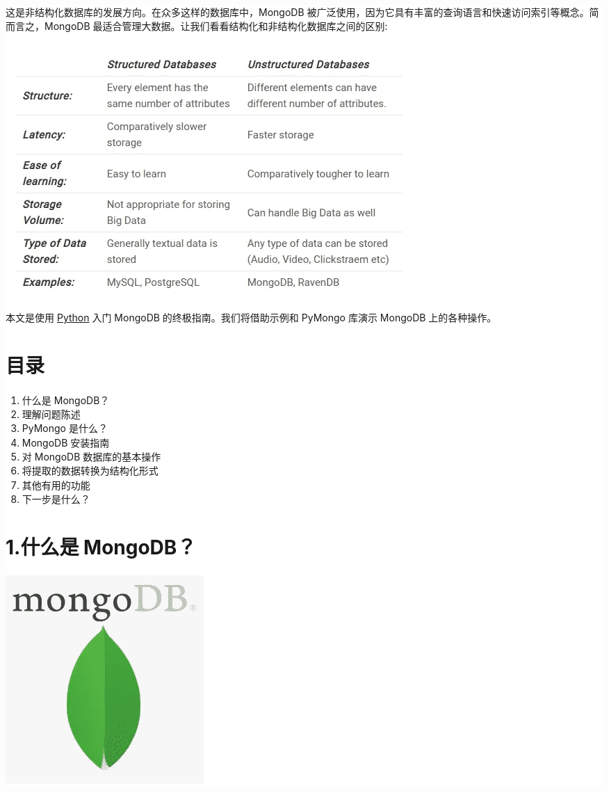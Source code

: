 这是非结构化数据库的发展方向。在众多这样的数据库中，MongoDB 被广泛使用，因为它具有丰富的查询语言和快速访问索引等概念。简而言之，MongoDB 最适合管理大数据。让我们看看结构化和非结构化数据库之间的区别:

![](img/d273349273a3604caf6a011a7707d367.png)

本文是使用 [Python](https://courses.analyticsvidhya.com/courses/introduction-to-data-science?utm_source=blog&utm_medium=mongodb-in-python-tutorial-for-beginners-using-pymongo) 入门 MongoDB 的终极指南。我们将借助示例和 PyMongo 库演示 MongoDB 上的各种操作。

# 目录

1.  什么是 MongoDB？
2.  理解问题陈述
3.  PyMongo 是什么？
4.  MongoDB 安装指南
5.  对 MongoDB 数据库的基本操作
6.  将提取的数据转换为结构化形式
7.  其他有用的功能
8.  下一步是什么？

# 1.什么是 MongoDB？

![](img/de33ef124b0619b453203ccb493cd181.png)
